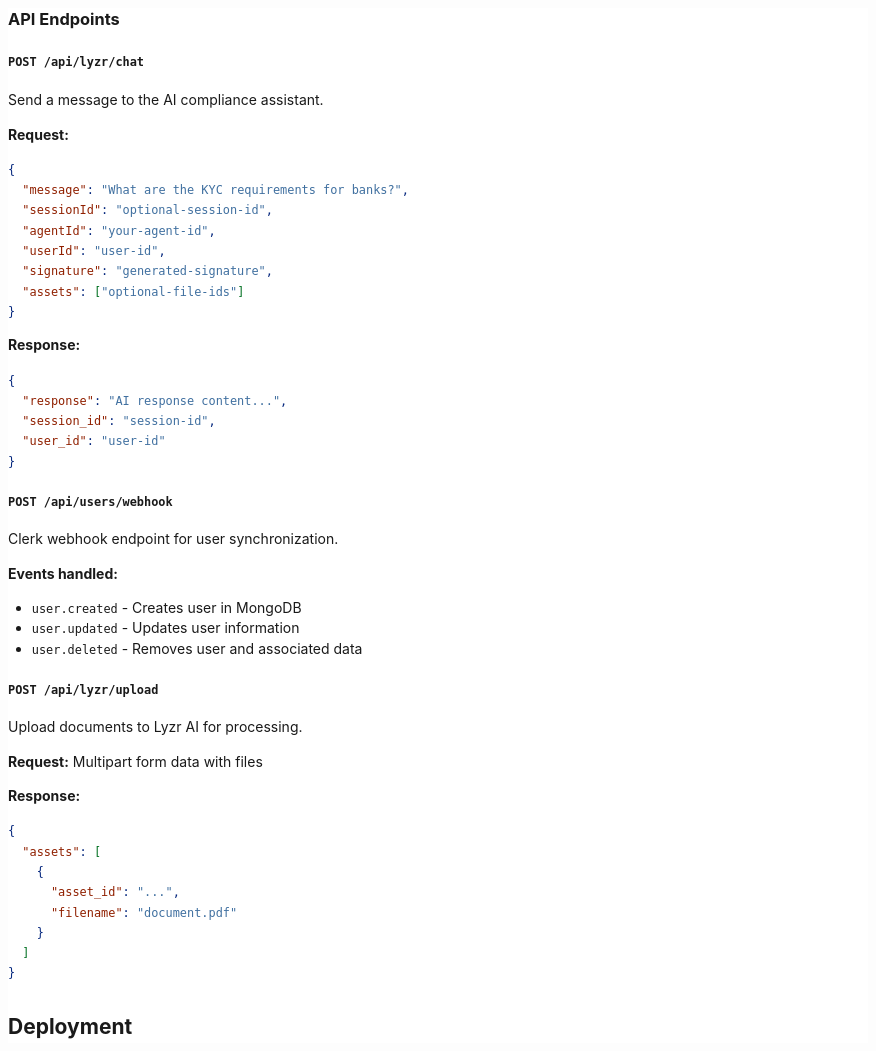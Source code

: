 ### API Endpoints

#### `POST /api/lyzr/chat`

Send a message to the AI compliance assistant.

**Request:**
```json
{
  "message": "What are the KYC requirements for banks?",
  "sessionId": "optional-session-id",
  "agentId": "your-agent-id",
  "userId": "user-id",
  "signature": "generated-signature",
  "assets": ["optional-file-ids"]
}
```

**Response:**
```json
{
  "response": "AI response content...",
  "session_id": "session-id",
  "user_id": "user-id"
}
```

#### `POST /api/users/webhook`

Clerk webhook endpoint for user synchronization.

**Events handled:**
- `user.created` - Creates user in MongoDB
- `user.updated` - Updates user information
- `user.deleted` - Removes user and associated data

#### `POST /api/lyzr/upload`

Upload documents to Lyzr AI for processing.

**Request:** Multipart form data with files

**Response:**
```json
{
  "assets": [
    {
      "asset_id": "...",
      "filename": "document.pdf"
    }
  ]
}
```

## Deployment
